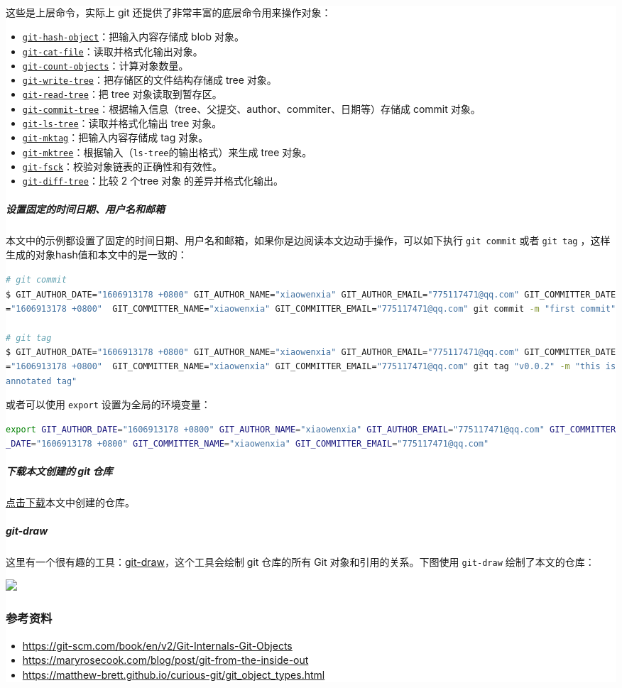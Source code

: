 这些是上层命令，实际上 git 还提供了非常丰富的底层命令用来操作对象：

* [`git-hash-object`](https://git-scm.com/docs/git-hash-object)：把输入内容存储成 blob 对象。
* [`git-cat-file`](https://git-scm.com/docs/git-cat-file)：读取并格式化输出对象。
* [`git-count-objects`](https://git-scm.com/docs/git-count-objects)：计算对象数量。
* [`git-write-tree`]()：把存储区的文件结构存储成 tree 对象。
* [`git-read-tree`](https://git-scm.com/docs/git-read-tree)：把 tree 对象读取到暂存区。
* [`git-commit-tree`](https://git-scm.com/docs/git-commit-tree)：根据输入信息（tree、父提交、author、commiter、日期等）存储成 commit 对象。
* [`git-ls-tree`](https://git-scm.com/docs/git-ls-tree)：读取并格式化输出 tree 对象。
* [`git-mktag`](https://git-scm.com/docs/git-mktag)：把输入内容存储成 tag 对象。
* [`git-mktree`](https://git-scm.com/docs/git-mktree)：根据输入（`ls-tree`的输出格式）来生成 tree 对象。
* [`git-fsck`](https://git-scm.com/docs/git-fsck)：校验对象链表的正确性和有效性。
* [`git-diff-tree`](https://git-scm.com/docs/git-diff-tree)：比较 2 个tree 对象 的差异并格式化输出。

<a name="LhzBD"></a>

##### 设置固定的时间日期、用户名和邮箱

本文中的示例都设置了固定的时间日期、用户名和邮箱，如果你是边阅读本文边动手操作，可以如下执行 `git commit` 或者 `git tag` ，这样生成的对象hash值和本文中的是一致的：

```bash
# git commit
$ GIT_AUTHOR_DATE="1606913178 +0800" GIT_AUTHOR_NAME="xiaowenxia" GIT_AUTHOR_EMAIL="775117471@qq.com" GIT_COMMITTER_DATE="1606913178 +0800"  GIT_COMMITTER_NAME="xiaowenxia" GIT_COMMITTER_EMAIL="775117471@qq.com" git commit -m "first commit"

# git tag
$ GIT_AUTHOR_DATE="1606913178 +0800" GIT_AUTHOR_NAME="xiaowenxia" GIT_AUTHOR_EMAIL="775117471@qq.com" GIT_COMMITTER_DATE="1606913178 +0800"  GIT_COMMITTER_NAME="xiaowenxia" GIT_COMMITTER_EMAIL="775117471@qq.com" git tag "v0.0.2" -m "this is annotated tag"
```

或者可以使用 `export` 设置为全局的环境变量：

```bash
export GIT_AUTHOR_DATE="1606913178 +0800" GIT_AUTHOR_NAME="xiaowenxia" GIT_AUTHOR_EMAIL="775117471@qq.com" GIT_COMMITTER_DATE="1606913178 +0800" GIT_COMMITTER_NAME="xiaowenxia" GIT_COMMITTER_EMAIL="775117471@qq.com"
```

##### 下载本文创建的 git 仓库

[点击下载](https://aos-app-dev.oss-cn-shanghai.aliyuncs.com/git-inside.tar.gz)本文中创建的仓库。

##### git-draw
这里有一个很有趣的工具：[git-draw](https://github.com/sensorflo/git-draw)，这个工具会绘制 git 仓库的所有 Git 对象和引用的关系。下图使用 `git-draw` 绘制了本文的仓库：

![](https://img.alicdn.com/imgextra/i4/O1CN013r001V1zJRVp9ETDH_!!6000000006693-55-tps-1412-824.svg)
### 参考资料
* https://git-scm.com/book/en/v2/Git-Internals-Git-Objects
* https://maryrosecook.com/blog/post/git-from-the-inside-out
* https://matthew-brett.github.io/curious-git/git_object_types.html